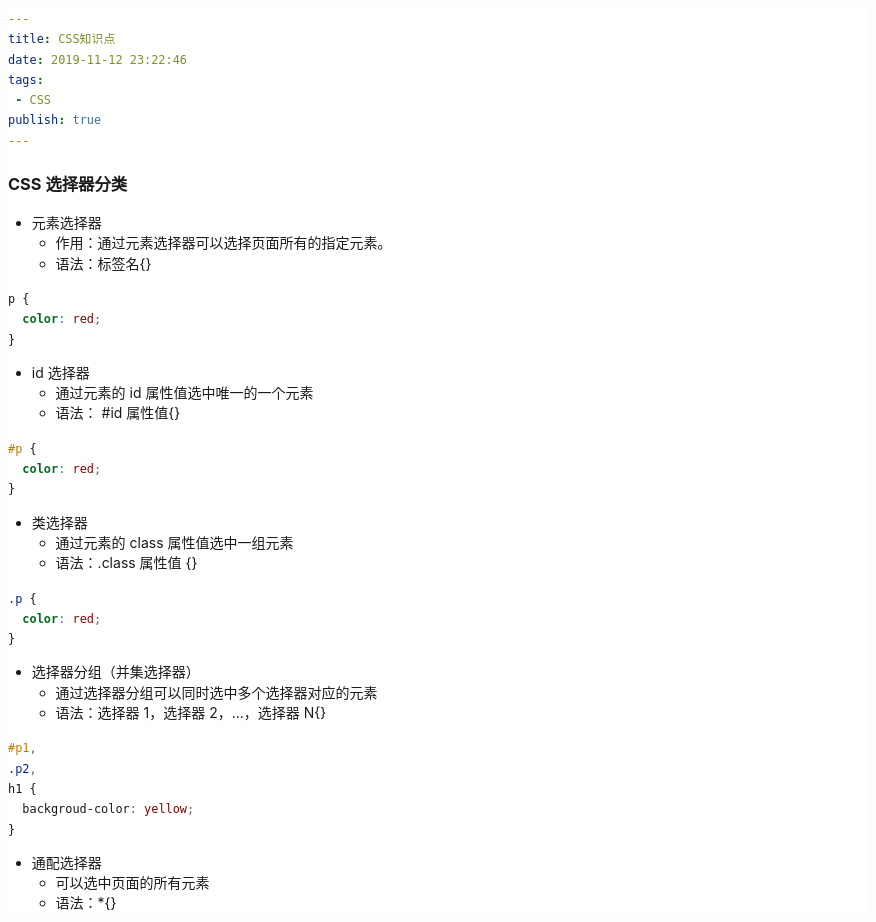 ```yaml
---
title: CSS知识点
date: 2019-11-12 23:22:46
tags:
 - CSS
publish: true
---
```


### CSS 选择器分类

- 元素选择器
  - 作用：通过元素选择器可以选择页面所有的指定元素。
  - 语法：标签名{}

```css
p {
  color: red;
}
```

- id 选择器
  - 通过元素的 id 属性值选中唯一的一个元素
  - 语法： #id 属性值{}

```css
#p {
  color: red;
}
```

- 类选择器
  - 通过元素的 class 属性值选中一组元素
  - 语法：.class 属性值 {}

```css
.p {
  color: red;
}
```

- 选择器分组（并集选择器）
  - 通过选择器分组可以同时选中多个选择器对应的元素
  - 语法：选择器 1，选择器 2，...，选择器 N{}

```css
#p1,
.p2,
h1 {
  backgroud-color: yellow;
}
```

- 通配选择器
  - 可以选中页面的所有元素
  - 语法：\*{}
